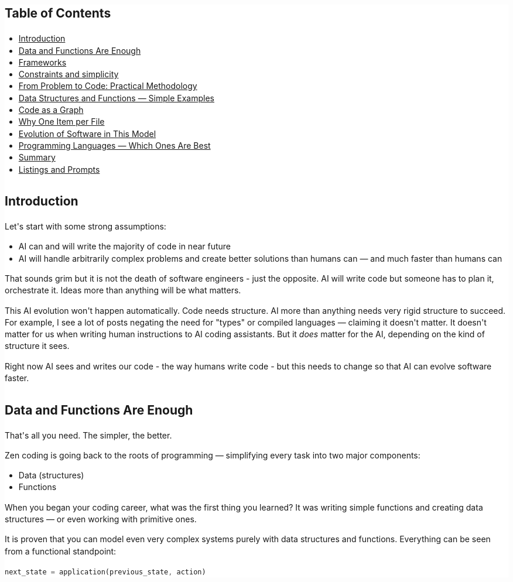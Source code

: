 ## Table of Contents

- [Introduction](#introduction)
- [Data and Functions Are Enough](#data-and-functions-are-enough)
- [Frameworks](#frameworks)
- [Constraints and simplicity](#constraints-and-simplicity)
- [From Problem to Code: Practical Methodology](#from-problem-to-code-practical-methodology)
- [Data Structures and Functions — Simple Examples](#data-structures-and-functions--simple-examples)
- [Code as a Graph](#code-as-a-graph)
- [Why One Item per File](#why-one-item-per-file)
- [Evolution of Software in This Model](#evolution-of-software-in-this-model)
- [Programming Languages — Which Ones Are Best](#programming-languages--which-ones-are-best)
- [Summary](#summary)
- [Listings and Prompts](#listings-and-prompts)

## Introduction

Let's start with some strong assumptions:

- AI can and will write the majority of code in near future
- AI will handle arbitrarily complex problems and create better solutions than humans can — and much faster than humans can

That sounds grim but it is not the death of software engineers - just the opposite.
AI will write code but someone has to plan it, orchestrate it. Ideas more than anything will be what matters.

This AI evolution won't happen automatically. Code needs structure. AI more than anything needs very rigid structure to succeed. For example, I see a lot of posts negating the need for "types" or compiled languages — claiming it doesn't matter. It doesn't matter for us when writing human instructions to AI coding assistants. But it *does* matter for the AI, depending on the kind of structure it sees.

Right now AI sees and writes our code - the way humans write code - but this needs to change so that AI can evolve software faster. 

## Data and Functions Are Enough

That's all you need. The simpler, the better.

Zen coding is going back to the roots of programming — simplifying every task into two major components:

- Data (structures)
- Functions

When you began your coding career, what was the first thing you learned? It was writing simple functions and creating data structures — or even working with primitive ones.

It is proven that you can model even very complex systems purely with data structures and functions. Everything can be seen from a functional standpoint:

```rust
next_state = application(previous_state, action)
```
